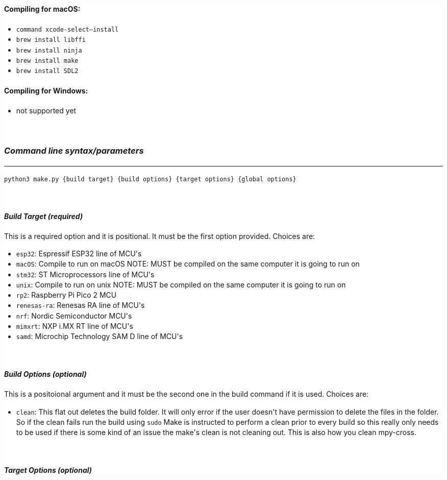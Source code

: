 
#### Compiling for macOS:

  * `command xcode-select–install`
  * `brew install libffi` 
  * `brew install ninja`
  * `brew install make`
  * `brew install SDL2`


#### Compiling for Windows:

  * not supported yet

<br>


### *Command line syntax/parameters*
____________________________________

    python3 make.py {build target} {build options} {target options} {global options}

<br>

#### *Build Target (required)*

This is a required option and it is positional. It must be the first option provided.
Choices are:

  * `esp32`: Espressif ESP32 line of MCU's
  * `macOS`: Compile to run on macOS
    NOTE: MUST be compiled on the same computer it is going to run on
  * `stm32`: ST Microprocessors line of MCU's
  * `unix`: Compile to run on unix
    NOTE: MUST be compiled on the same computer it is going to run on
  * `rp2`: Raspberry Pi Pico 2 MCU
  * `renesas-ra`: Renesas RA line of MCU's
  * `nrf`: Nordic Semiconductor MCU's
  * `mimxrt`: NXP i.MX RT line of MCU's
  * `samd`: Microchip Technology SAM D line of MCU's

<br>

#### *Build Options (optional)*

This is a positoional argument and it must be the second one in the build command 
if it is used. Choices are:

  * `clean`: This flat out deletes the build folder. It will only error if the user doesn't have 
    permission to delete the files in the folder. So if the clean fails run the build using `sudo`
    Make is instructed to perform a clean prior to every build so this really only needs to be used 
    if there is some kind of an issue the make's clean is not cleaning out. This is also how you clean 
    mpy-cross.  

<br>

#### *Target Options (optional)*
